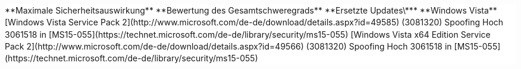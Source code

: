 </td>
<td style="border:1px solid black;">
**Maximale Sicherheitsauswirkung**

</td>
<td style="border:1px solid black;">
**Bewertung des Gesamtschweregrads**

</td>
<td style="border:1px solid black;">
**Ersetzte Updates\***

</td>
</tr>
<tr>
<td style="border:1px solid black;" colspan="4">
**Windows Vista**

</td>
</tr>
<tr>
<td style="border:1px solid black;">
[Windows Vista Service Pack 2](http://www.microsoft.com/de-de/download/details.aspx?id=49585)  
(3081320)

</td>
<td style="border:1px solid black;">
Spoofing

</td>
<td style="border:1px solid black;">
Hoch

</td>
<td style="border:1px solid black;">
3061518 in [MS15-055](https://technet.microsoft.com/de-de/library/security/ms15-055)

</td>
</tr>
<tr>
<td style="border:1px solid black;">
[Windows Vista x64 Edition Service Pack 2](http://www.microsoft.com/de-de/download/details.aspx?id=49566)  
(3081320)

</td>
<td style="border:1px solid black;">
Spoofing

</td>
<td style="border:1px solid black;">
Hoch

</td>
<td style="border:1px solid black;">
3061518 in [MS15-055](https://technet.microsoft.com/de-de/library/security/ms15-055)
